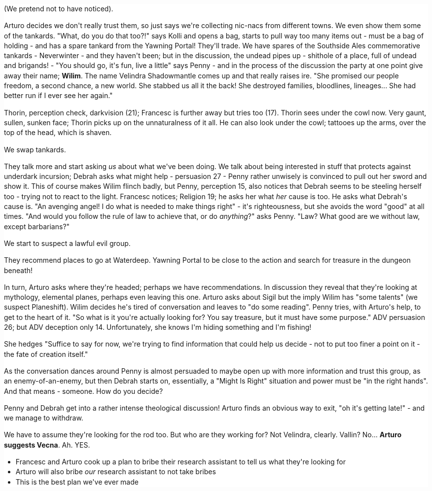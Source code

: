 (We pretend not to have noticed).

Arturo decides we don't really trust them, so just says we're collecting nic-nacs from different towns. We even show them some of the tankards. "What, do you do that too?!" says Kolli and opens a bag, starts to pull way too many items out - must be a bag of holding - and has a spare tankard from the Yawning Portal! They'll trade. We have spares of the Southside Ales commemorative tankards - Neverwinter - and they haven't been; but in the discussion, the undead pipes up - shithole of a place, full of undead and brigands! - "You should go, it's fun, live a little" says Penny - and in the process of the discussion the party at one point give away their name; **Wilim**. The name Velindra Shadowmantle comes up and that really raises ire. "She promised our people freedom, a second chance, a new world. She stabbed us all it the back! She destroyed families, bloodlines, lineages... She had better run if I ever see her again."

Thorin, perception check, darkvision (21); Francesc is further away but tries too (17). Thorin sees under the cowl now. Very gaunt, sullen, sunken face; Thorin picks up on the unnaturalness of it all. He can also look under the cowl; tattooes up the arms, over the top of the head, which is shaven.

We swap tankards.

They talk more and start asking *us* about what we've been doing. We talk about being interested in stuff that protects against underdark incursion; Debrah asks what might help - persuasion 27 - Penny rather unwisely is convinced to pull out her sword and show it. This of course makes Wilim flinch badly, but Penny, perception 15, also notices that Debrah seems to be steeling herself too - trying not to react to the light. Francesc notices; Religion 19; he asks her what *her* cause is too. He asks what Debrah's cause is. "An avenging angel! I do what is needed to make things right" - it's righteousness, but she avoids the word "good" at all times. "And would you follow the rule of law to achieve that, or do *anything*?" asks Penny. "Law? What good are we without law, except barbarians?"

We start to suspect a lawful evil group.

They recommend places to go at Waterdeep. Yawning Portal to be close to the action and search for treasure in the dungeon beneath!

In turn, Arturo asks where they're headed; perhaps we have recommendations. In discussion they reveal that they're looking at mythology, elemental planes, perhaps even leaving this one. Arturo asks about Sigil but the imply Wilim has "some talents" (we suspect Planeshift). Wilim decides he's tired of conversation and leaves to "do some reading". Penny tries, with Arturo's help, to get to the heart of it. "So what is it you're actually looking for? You say treasure, but it must have some purpose." ADV persuasion 26; but ADV deception only 14. Unfortunately, she knows I'm hiding something and I'm fishing!

She hedges "Suffice to say for now, we're trying to find information that could help us decide - not to put too finer a point on it - the fate of creation itself."

As the conversation dances around Penny is almost persuaded to maybe open up with more information and trust this group, as an enemy-of-an-enemy, but then Debrah starts on, essentially, a "Might Is Right" situation and power must be "in the right hands". And that means - someone. How do you decide?

Penny and Debrah get into a rather intense theological discussion! Arturo finds an obvious way to exit, "oh it's getting late!" - and we manage to withdraw.

We have to assume they're looking for the rod too. But who are they working for? Not Velindra, clearly. Vallin? No... **Arturo suggests Vecna**. Ah. YES.

* Francesc and Arturo cook up a plan to bribe their research assistant to tell us what they're looking for
* Arturo will also bribe *our* research assistant to not take bribes
* This is the best plan we've ever made
